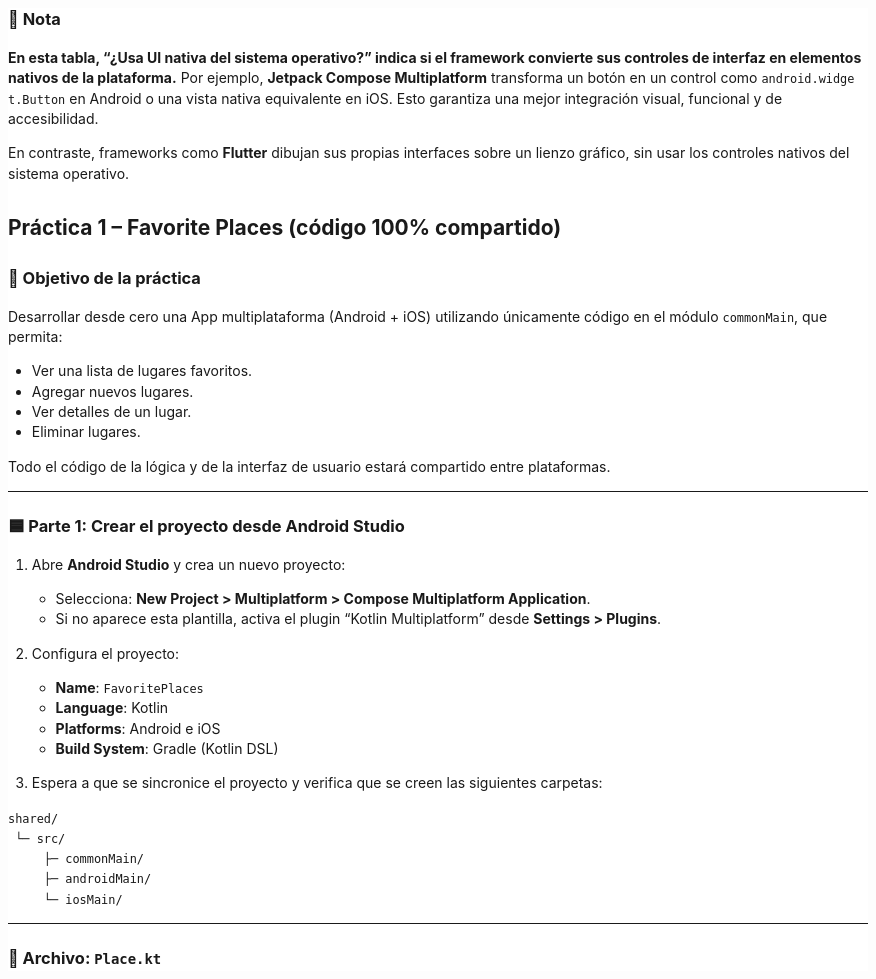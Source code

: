 ### 📝 **Nota**

**En esta tabla, “¿Usa UI nativa del sistema operativo?” indica si el framework convierte sus controles de interfaz en elementos nativos de la plataforma.**
Por ejemplo, **Jetpack Compose Multiplatform** transforma un botón en un control como `android.widget.Button` en Android o una vista nativa equivalente en iOS.
Esto garantiza una mejor integración visual, funcional y de accesibilidad.

En contraste, frameworks como **Flutter** dibujan sus propias interfaces sobre un lienzo gráfico, sin usar los controles nativos del sistema operativo.

## **Práctica 1 – Favorite Places (código 100% compartido)**

### 🎯 Objetivo de la práctica

Desarrollar desde cero una App multiplataforma (Android + iOS) utilizando únicamente código en el módulo `commonMain`, que permita:

* Ver una lista de lugares favoritos.
* Agregar nuevos lugares.
* Ver detalles de un lugar.
* Eliminar lugares.

Todo el código de la lógica y de la interfaz de usuario estará compartido entre plataformas.

---

### 🟦 Parte 1: Crear el proyecto desde Android Studio

1. Abre **Android Studio** y crea un nuevo proyecto:

   * Selecciona: **New Project > Multiplatform > Compose Multiplatform Application**.
   * Si no aparece esta plantilla, activa el plugin “Kotlin Multiplatform” desde **Settings > Plugins**.

2. Configura el proyecto:

   * **Name**: `FavoritePlaces`
   * **Language**: Kotlin
   * **Platforms**: Android e iOS
   * **Build System**: Gradle (Kotlin DSL)

3. Espera a que se sincronice el proyecto y verifica que se creen las siguientes carpetas:

```
shared/
 └─ src/
     ├─ commonMain/
     ├─ androidMain/
     └─ iosMain/
```

---

### 📄 Archivo: `Place.kt`
